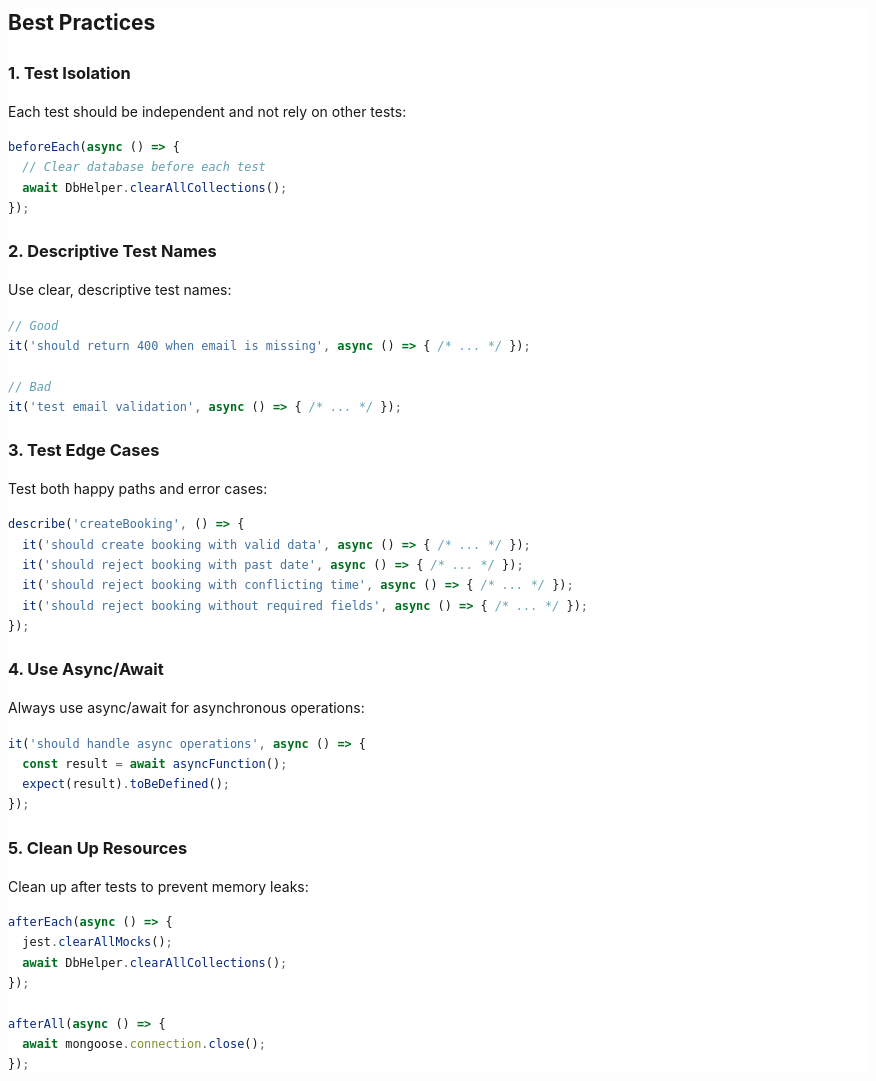 ## Best Practices

### 1. Test Isolation

Each test should be independent and not rely on other tests:

```javascript
beforeEach(async () => {
  // Clear database before each test
  await DbHelper.clearAllCollections();
});
```

### 2. Descriptive Test Names

Use clear, descriptive test names:

```javascript
// Good
it('should return 400 when email is missing', async () => { /* ... */ });

// Bad
it('test email validation', async () => { /* ... */ });
```

### 3. Test Edge Cases

Test both happy paths and error cases:

```javascript
describe('createBooking', () => {
  it('should create booking with valid data', async () => { /* ... */ });
  it('should reject booking with past date', async () => { /* ... */ });
  it('should reject booking with conflicting time', async () => { /* ... */ });
  it('should reject booking without required fields', async () => { /* ... */ });
});
```

### 4. Use Async/Await

Always use async/await for asynchronous operations:

```javascript
it('should handle async operations', async () => {
  const result = await asyncFunction();
  expect(result).toBeDefined();
});
```

### 5. Clean Up Resources

Clean up after tests to prevent memory leaks:

```javascript
afterEach(async () => {
  jest.clearAllMocks();
  await DbHelper.clearAllCollections();
});

afterAll(async () => {
  await mongoose.connection.close();
});
```
